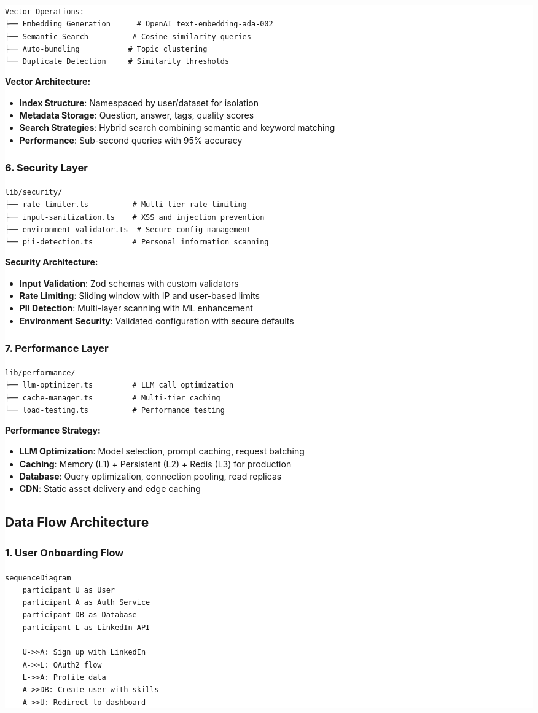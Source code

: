 ```
Vector Operations:
├── Embedding Generation      # OpenAI text-embedding-ada-002
├── Semantic Search          # Cosine similarity queries
├── Auto-bundling           # Topic clustering
└── Duplicate Detection     # Similarity thresholds
```

**Vector Architecture:**
- **Index Structure**: Namespaced by user/dataset for isolation
- **Metadata Storage**: Question, answer, tags, quality scores
- **Search Strategies**: Hybrid search combining semantic and keyword matching
- **Performance**: Sub-second queries with 95% accuracy

### 6. Security Layer

```
lib/security/
├── rate-limiter.ts          # Multi-tier rate limiting
├── input-sanitization.ts    # XSS and injection prevention
├── environment-validator.ts  # Secure config management
└── pii-detection.ts         # Personal information scanning
```

**Security Architecture:**
- **Input Validation**: Zod schemas with custom validators
- **Rate Limiting**: Sliding window with IP and user-based limits
- **PII Detection**: Multi-layer scanning with ML enhancement
- **Environment Security**: Validated configuration with secure defaults

### 7. Performance Layer

```
lib/performance/
├── llm-optimizer.ts         # LLM call optimization
├── cache-manager.ts         # Multi-tier caching
└── load-testing.ts          # Performance testing
```

**Performance Strategy:**
- **LLM Optimization**: Model selection, prompt caching, request batching
- **Caching**: Memory (L1) + Persistent (L2) + Redis (L3) for production
- **Database**: Query optimization, connection pooling, read replicas
- **CDN**: Static asset delivery and edge caching

## Data Flow Architecture

### 1. User Onboarding Flow

```mermaid
sequenceDiagram
    participant U as User
    participant A as Auth Service
    participant DB as Database
    participant L as LinkedIn API
    
    U->>A: Sign up with LinkedIn
    A->>L: OAuth2 flow
    L->>A: Profile data
    A->>DB: Create user with skills
    A->>U: Redirect to dashboard
```
